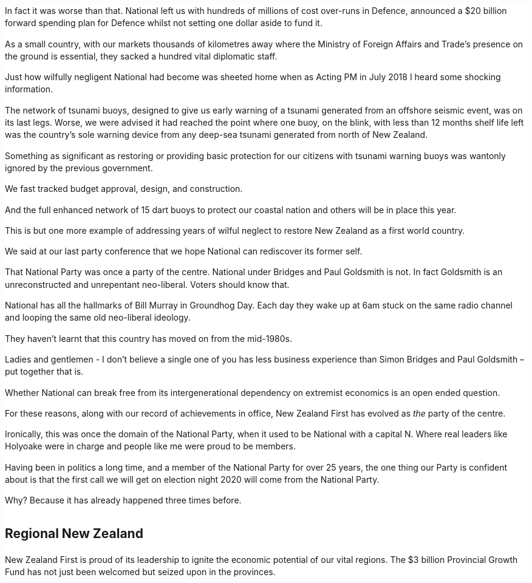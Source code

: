 In fact it was worse than that. National left us with hundreds of millions of cost over-runs in Defence, announced a $20 billion forward spending plan for Defence whilst not setting one dollar aside to fund it.

As a small country, with our markets thousands of kilometres away where the Ministry of Foreign Affairs and Trade’s presence on the ground is essential, they sacked a hundred vital diplomatic staff.

Just how wilfully negligent National had become was sheeted home when as Acting PM in July 2018 I heard some shocking information.

The network of tsunami buoys, designed to give us early warning of a tsunami generated from an offshore seismic event, was on its last legs. Worse, we were advised it had reached the point where one buoy, on the blink, with less than 12 months shelf life left was the country’s sole warning device from any deep-sea tsunami generated from north of New Zealand.

Something as significant as restoring or providing basic protection for our citizens with tsunami warning buoys was wantonly ignored by the previous government.

We fast tracked budget approval, design, and construction.

And the full enhanced network of 15 dart buoys to protect our coastal nation and others will be in place this year.

This is but one more example of addressing years of wilful neglect to restore New Zealand as a first world country.

We said at our last party conference that we hope National can rediscover its former self.

That National Party was once a party of the centre. National under Bridges and Paul Goldsmith is not. In fact Goldsmith is an unreconstructed and unrepentant neo-liberal. Voters should know that.

National has all the hallmarks of Bill Murray in Groundhog Day. Each day they wake up at 6am stuck on the same radio channel and looping the same old neo-liberal ideology.

They haven’t learnt that this country has moved on from the mid-1980s.

Ladies and gentlemen - I don’t believe a single one of you has less business experience than Simon Bridges and Paul Goldsmith – put together that is.

Whether National can break free from its intergenerational dependency on extremist economics is an open ended question.

For these reasons, along with our record of achievements in office, New Zealand First has evolved as _the_ party of the centre.

Ironically, this was once the domain of the National Party, when it used to be National with a capital N. Where real leaders like Holyoake were in charge and people like me were proud to be members.

Having been in politics a long time, and a member of the National Party for over 25 years, the one thing our Party is confident about is that the first call we will get on election night 2020 will come from the National Party.

Why? Because it has already happened three times before.

Regional New Zealand
--------------------

New Zealand First is proud of its leadership to ignite the economic potential of our vital regions. The $3 billion Provincial Growth Fund has not just been welcomed but seized upon in the provinces.
